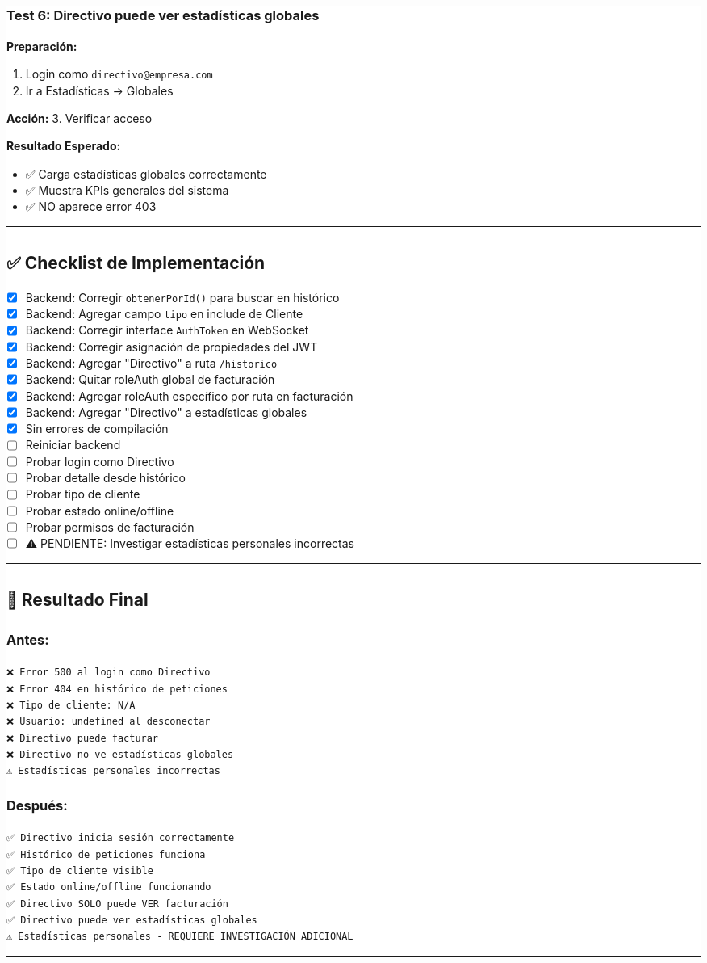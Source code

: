 
### Test 6: Directivo puede ver estadísticas globales
**Preparación:**
1. Login como `directivo@empresa.com`
2. Ir a Estadísticas → Globales

**Acción:**
3. Verificar acceso

**Resultado Esperado:**
- ✅ Carga estadísticas globales correctamente
- ✅ Muestra KPIs generales del sistema
- ✅ NO aparece error 403

---

## ✅ Checklist de Implementación

- [x] Backend: Corregir `obtenerPorId()` para buscar en histórico
- [x] Backend: Agregar campo `tipo` en include de Cliente
- [x] Backend: Corregir interface `AuthToken` en WebSocket
- [x] Backend: Corregir asignación de propiedades del JWT
- [x] Backend: Agregar "Directivo" a ruta `/historico`
- [x] Backend: Quitar roleAuth global de facturación
- [x] Backend: Agregar roleAuth específico por ruta en facturación
- [x] Backend: Agregar "Directivo" a estadísticas globales
- [x] Sin errores de compilación
- [ ] Reiniciar backend
- [ ] Probar login como Directivo
- [ ] Probar detalle desde histórico
- [ ] Probar tipo de cliente
- [ ] Probar estado online/offline
- [ ] Probar permisos de facturación
- [ ] ⚠️ PENDIENTE: Investigar estadísticas personales incorrectas

---

## 🎯 Resultado Final

### Antes:
```
❌ Error 500 al login como Directivo
❌ Error 404 en histórico de peticiones
❌ Tipo de cliente: N/A
❌ Usuario: undefined al desconectar
❌ Directivo puede facturar
❌ Directivo no ve estadísticas globales
⚠️ Estadísticas personales incorrectas
```

### Después:
```
✅ Directivo inicia sesión correctamente
✅ Histórico de peticiones funciona
✅ Tipo de cliente visible
✅ Estado online/offline funcionando
✅ Directivo SOLO puede VER facturación
✅ Directivo puede ver estadísticas globales
⚠️ Estadísticas personales - REQUIERE INVESTIGACIÓN ADICIONAL
```

---